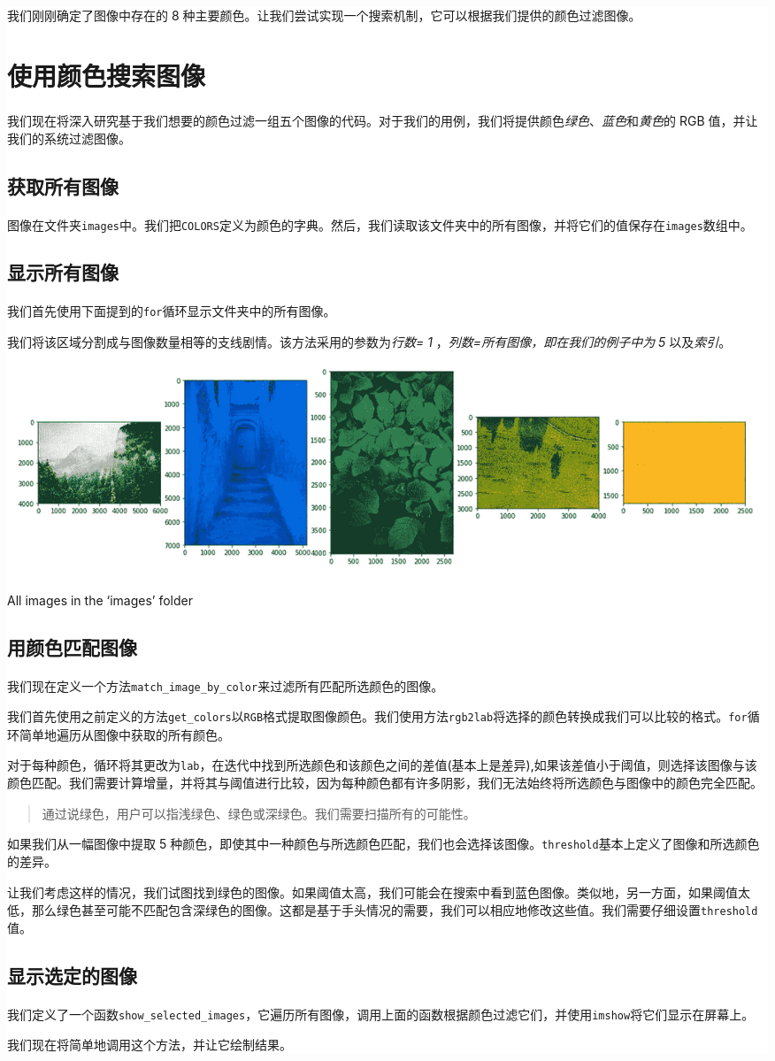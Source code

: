 我们刚刚确定了图像中存在的 8 种主要颜色。让我们尝试实现一个搜索机制，它可以根据我们提供的颜色过滤图像。

# 使用颜色搜索图像

我们现在将深入研究基于我们想要的颜色过滤一组五个图像的代码。对于我们的用例，我们将提供颜色*绿色*、*蓝色*和*黄色*的 RGB 值，并让我们的系统过滤图像。

## 获取所有图像

图像在文件夹`images`中。我们把`COLORS`定义为颜色的字典。然后，我们读取该文件夹中的所有图像，并将它们的值保存在`images`数组中。

## 显示所有图像

我们首先使用下面提到的`for`循环显示文件夹中的所有图像。

我们将该区域分割成与图像数量相等的支线剧情。该方法采用的参数为*行数= 1* ，*列数=所有图像，即在我们的例子中为 5* 以及*索引*。

![](img/ffcd8a6db937e2decc4f9ec9f982ca97.png)

All images in the ‘images’ folder

## 用颜色匹配图像

我们现在定义一个方法`match_image_by_color`来过滤所有匹配所选颜色的图像。

我们首先使用之前定义的方法`get_colors`以`RGB`格式提取图像颜色。我们使用方法`rgb2lab`将选择的颜色转换成我们可以比较的格式。`for`循环简单地遍历从图像中获取的所有颜色。

对于每种颜色，循环将其更改为`lab`，在迭代中找到所选颜色和该颜色之间的差值(基本上是差异),如果该差值小于阈值，则选择该图像与该颜色匹配。我们需要计算增量，并将其与阈值进行比较，因为每种颜色都有许多阴影，我们无法始终将所选颜色与图像中的颜色完全匹配。

> 通过说绿色，用户可以指浅绿色、绿色或深绿色。我们需要扫描所有的可能性。

如果我们从一幅图像中提取 5 种颜色，即使其中一种颜色与所选颜色匹配，我们也会选择该图像。`threshold`基本上定义了图像和所选颜色的差异。

让我们考虑这样的情况，我们试图找到绿色的图像。如果阈值太高，我们可能会在搜索中看到蓝色图像。类似地，另一方面，如果阈值太低，那么绿色甚至可能不匹配包含深绿色的图像。这都是基于手头情况的需要，我们可以相应地修改这些值。我们需要仔细设置`threshold`值。

## 显示选定的图像

我们定义了一个函数`show_selected_images`，它遍历所有图像，调用上面的函数根据颜色过滤它们，并使用`imshow`将它们显示在屏幕上。

我们现在将简单地调用这个方法，并让它绘制结果。
